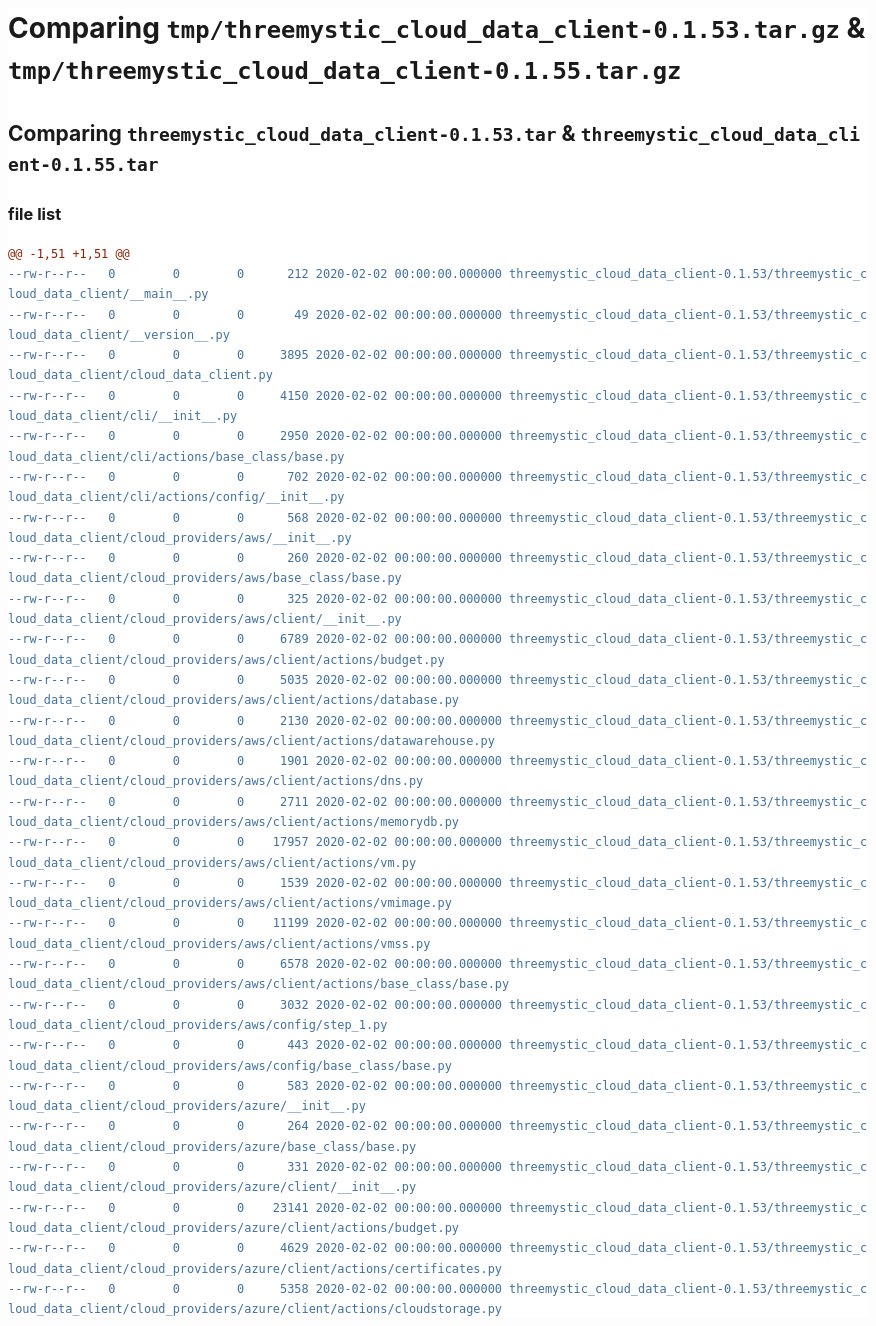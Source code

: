 # Comparing `tmp/threemystic_cloud_data_client-0.1.53.tar.gz` & `tmp/threemystic_cloud_data_client-0.1.55.tar.gz`

## Comparing `threemystic_cloud_data_client-0.1.53.tar` & `threemystic_cloud_data_client-0.1.55.tar`

### file list

```diff
@@ -1,51 +1,51 @@
--rw-r--r--   0        0        0      212 2020-02-02 00:00:00.000000 threemystic_cloud_data_client-0.1.53/threemystic_cloud_data_client/__main__.py
--rw-r--r--   0        0        0       49 2020-02-02 00:00:00.000000 threemystic_cloud_data_client-0.1.53/threemystic_cloud_data_client/__version__.py
--rw-r--r--   0        0        0     3895 2020-02-02 00:00:00.000000 threemystic_cloud_data_client-0.1.53/threemystic_cloud_data_client/cloud_data_client.py
--rw-r--r--   0        0        0     4150 2020-02-02 00:00:00.000000 threemystic_cloud_data_client-0.1.53/threemystic_cloud_data_client/cli/__init__.py
--rw-r--r--   0        0        0     2950 2020-02-02 00:00:00.000000 threemystic_cloud_data_client-0.1.53/threemystic_cloud_data_client/cli/actions/base_class/base.py
--rw-r--r--   0        0        0      702 2020-02-02 00:00:00.000000 threemystic_cloud_data_client-0.1.53/threemystic_cloud_data_client/cli/actions/config/__init__.py
--rw-r--r--   0        0        0      568 2020-02-02 00:00:00.000000 threemystic_cloud_data_client-0.1.53/threemystic_cloud_data_client/cloud_providers/aws/__init__.py
--rw-r--r--   0        0        0      260 2020-02-02 00:00:00.000000 threemystic_cloud_data_client-0.1.53/threemystic_cloud_data_client/cloud_providers/aws/base_class/base.py
--rw-r--r--   0        0        0      325 2020-02-02 00:00:00.000000 threemystic_cloud_data_client-0.1.53/threemystic_cloud_data_client/cloud_providers/aws/client/__init__.py
--rw-r--r--   0        0        0     6789 2020-02-02 00:00:00.000000 threemystic_cloud_data_client-0.1.53/threemystic_cloud_data_client/cloud_providers/aws/client/actions/budget.py
--rw-r--r--   0        0        0     5035 2020-02-02 00:00:00.000000 threemystic_cloud_data_client-0.1.53/threemystic_cloud_data_client/cloud_providers/aws/client/actions/database.py
--rw-r--r--   0        0        0     2130 2020-02-02 00:00:00.000000 threemystic_cloud_data_client-0.1.53/threemystic_cloud_data_client/cloud_providers/aws/client/actions/datawarehouse.py
--rw-r--r--   0        0        0     1901 2020-02-02 00:00:00.000000 threemystic_cloud_data_client-0.1.53/threemystic_cloud_data_client/cloud_providers/aws/client/actions/dns.py
--rw-r--r--   0        0        0     2711 2020-02-02 00:00:00.000000 threemystic_cloud_data_client-0.1.53/threemystic_cloud_data_client/cloud_providers/aws/client/actions/memorydb.py
--rw-r--r--   0        0        0    17957 2020-02-02 00:00:00.000000 threemystic_cloud_data_client-0.1.53/threemystic_cloud_data_client/cloud_providers/aws/client/actions/vm.py
--rw-r--r--   0        0        0     1539 2020-02-02 00:00:00.000000 threemystic_cloud_data_client-0.1.53/threemystic_cloud_data_client/cloud_providers/aws/client/actions/vmimage.py
--rw-r--r--   0        0        0    11199 2020-02-02 00:00:00.000000 threemystic_cloud_data_client-0.1.53/threemystic_cloud_data_client/cloud_providers/aws/client/actions/vmss.py
--rw-r--r--   0        0        0     6578 2020-02-02 00:00:00.000000 threemystic_cloud_data_client-0.1.53/threemystic_cloud_data_client/cloud_providers/aws/client/actions/base_class/base.py
--rw-r--r--   0        0        0     3032 2020-02-02 00:00:00.000000 threemystic_cloud_data_client-0.1.53/threemystic_cloud_data_client/cloud_providers/aws/config/step_1.py
--rw-r--r--   0        0        0      443 2020-02-02 00:00:00.000000 threemystic_cloud_data_client-0.1.53/threemystic_cloud_data_client/cloud_providers/aws/config/base_class/base.py
--rw-r--r--   0        0        0      583 2020-02-02 00:00:00.000000 threemystic_cloud_data_client-0.1.53/threemystic_cloud_data_client/cloud_providers/azure/__init__.py
--rw-r--r--   0        0        0      264 2020-02-02 00:00:00.000000 threemystic_cloud_data_client-0.1.53/threemystic_cloud_data_client/cloud_providers/azure/base_class/base.py
--rw-r--r--   0        0        0      331 2020-02-02 00:00:00.000000 threemystic_cloud_data_client-0.1.53/threemystic_cloud_data_client/cloud_providers/azure/client/__init__.py
--rw-r--r--   0        0        0    23141 2020-02-02 00:00:00.000000 threemystic_cloud_data_client-0.1.53/threemystic_cloud_data_client/cloud_providers/azure/client/actions/budget.py
--rw-r--r--   0        0        0     4629 2020-02-02 00:00:00.000000 threemystic_cloud_data_client-0.1.53/threemystic_cloud_data_client/cloud_providers/azure/client/actions/certificates.py
--rw-r--r--   0        0        0     5358 2020-02-02 00:00:00.000000 threemystic_cloud_data_client-0.1.53/threemystic_cloud_data_client/cloud_providers/azure/client/actions/cloudstorage.py
```